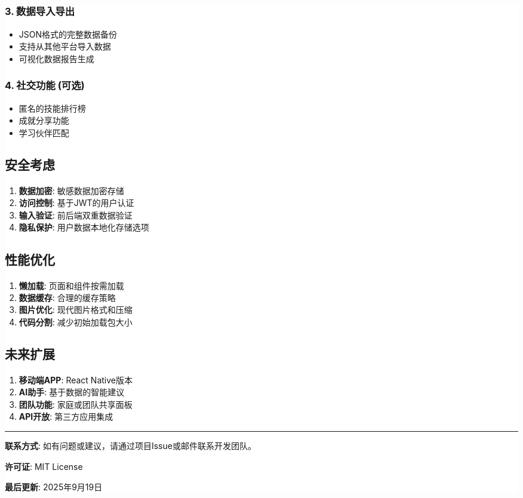 ### 3. 数据导入导出
- JSON格式的完整数据备份
- 支持从其他平台导入数据
- 可视化数据报告生成

### 4. 社交功能 (可选)
- 匿名的技能排行榜
- 成就分享功能
- 学习伙伴匹配

## 安全考虑

1. **数据加密**: 敏感数据加密存储
2. **访问控制**: 基于JWT的用户认证
3. **输入验证**: 前后端双重数据验证
4. **隐私保护**: 用户数据本地化存储选项

## 性能优化

1. **懒加载**: 页面和组件按需加载
2. **数据缓存**: 合理的缓存策略
3. **图片优化**: 现代图片格式和压缩
4. **代码分割**: 减少初始加载包大小

## 未来扩展

1. **移动端APP**: React Native版本
2. **AI助手**: 基于数据的智能建议
3. **团队功能**: 家庭或团队共享面板
4. **API开放**: 第三方应用集成

---

**联系方式**: 如有问题或建议，请通过项目Issue或邮件联系开发团队。

**许可证**: MIT License

**最后更新**: 2025年9月19日
